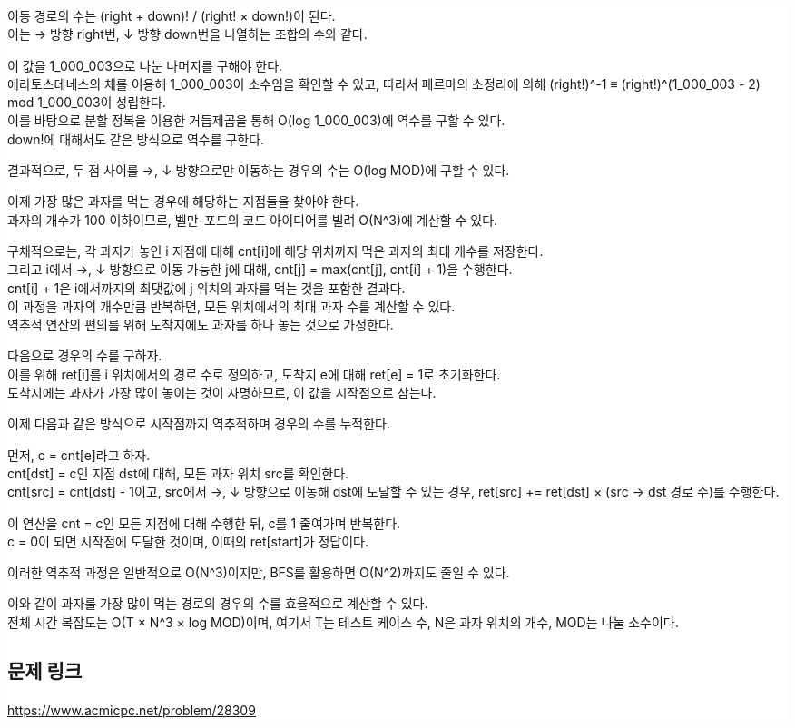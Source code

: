 이동 경로의 수는 (right + down)! / (right! × down!)이 된다.<br/>
이는 → 방향 right번, ↓ 방향 down번을 나열하는 조합의 수와 같다.<br/>


이 값을 1_000_003으로 나눈 나머지를 구해야 한다.<br/>
에라토스테네스의 체를 이용해 1_000_003이 소수임을 확인할 수 있고, 따라서 페르마의 소정리에 의해 (right!)^-1 ≡ (right!)^(1_000_003 - 2) mod 1_000_003이 성립한다.<br/>
이를 바탕으로 분할 정복을 이용한 거듭제곱을 통해 O(log 1_000_003)에 역수를 구할 수 있다.<br/>
down!에 대해서도 같은 방식으로 역수를 구한다.<br/>


결과적으로, 두 점 사이를 →, ↓ 방향으로만 이동하는 경우의 수는 O(log MOD)에 구할 수 있다.<br/>


이제 가장 많은 과자를 먹는 경우에 해당하는 지점들을 찾아야 한다.<br/>
과자의 개수가 100 이하이므로, 벨만-포드의 코드 아이디어를 빌려 O(N^3)에 계산할 수 있다.<br/>


구체적으로는, 각 과자가 놓인 i 지점에 대해 cnt[i]에 해당 위치까지 먹은 과자의 최대 개수를 저장한다.<br/>
그리고 i에서 →, ↓ 방향으로 이동 가능한 j에 대해, cnt[j] = max(cnt[j], cnt[i] + 1)을 수행한다.<br/>
cnt[i] + 1은 i에서까지의 최댓값에 j 위치의 과자를 먹는 것을 포함한 결과다.<br/>
이 과정을 과자의 개수만큼 반복하면, 모든 위치에서의 최대 과자 수를 계산할 수 있다.<br/>
역추적 연산의 편의를 위해 도착지에도 과자를 하나 놓는 것으로 가정한다.<br/>


다음으로 경우의 수를 구하자.<br/>
이를 위해 ret[i]를 i 위치에서의 경로 수로 정의하고, 도착지 e에 대해 ret[e] = 1로 초기화한다.<br/>
도착지에는 과자가 가장 많이 놓이는 것이 자명하므로, 이 값을 시작점으로 삼는다.<br/>


이제 다음과 같은 방식으로 시작점까지 역추적하며 경우의 수를 누적한다.<br/>


먼저, c = cnt[e]라고 하자.<br/>
cnt[dst] = c인 지점 dst에 대해, 모든 과자 위치 src를 확인한다.<br/>
cnt[src] = cnt[dst] - 1이고, src에서 →, ↓ 방향으로 이동해 dst에 도달할 수 있는 경우, ret[src] += ret[dst] × (src → dst 경로 수)를 수행한다.<br/>


이 연산을 cnt = c인 모든 지점에 대해 수행한 뒤, c를 1 줄여가며 반복한다.<br/>
c = 0이 되면 시작점에 도달한 것이며, 이때의 ret[start]가 정답이다.<br/>


이러한 역추적 과정은 일반적으로 O(N^3)이지만, BFS를 활용하면 O(N^2)까지도 줄일 수 있다.<br/>


이와 같이 과자를 가장 많이 먹는 경로의 경우의 수를 효율적으로 계산할 수 있다.<br/>
전체 시간 복잡도는 O(T × N^3 × log MOD)이며, 여기서 T는 테스트 케이스 수, N은 과자 위치의 개수, MOD는 나눌 소수이다.<br/>


## 문제 링크
https://www.acmicpc.net/problem/28309